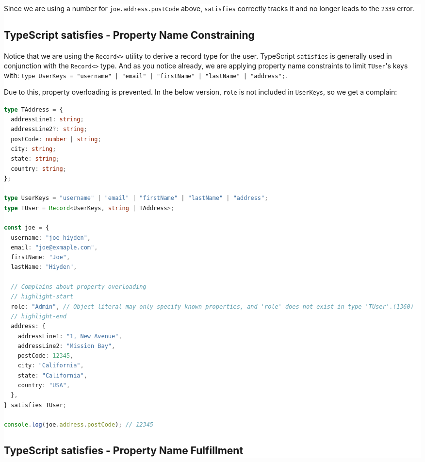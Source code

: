 Since we are using a number for `joe.address.postCode` above, `satisfies` correctly tracks it and no longer leads to the `2339` error.

## TypeScript satisfies - Property Name Constraining

Notice that we are using the `Record<>` utility to derive a record type for the user. TypeScript `satisfies` is generally used in conjunction with the `Record<>` type. And as you notice already, we are applying property name constraints to limit `TUser`'s keys with: `type UserKeys = "username" | "email" | "firstName" | "lastName" | "address";`.

Due to this, property overloading is prevented. In the below version, `role` is not included in `UserKeys`, so we get a complain:

```ts
type TAddress = {
  addressLine1: string;
  addressLine2?: string;
  postCode: number | string;
  city: string;
  state: string;
  country: string;
};

type UserKeys = "username" | "email" | "firstName" | "lastName" | "address";
type TUser = Record<UserKeys, string | TAddress>;

const joe = {
  username: "joe_hiyden",
  email: "joe@exmaple.com",
  firstName: "Joe",
  lastName: "Hiyden",

  // Complains about property overloading
  // highlight-start
  role: "Admin", // Object literal may only specify known properties, and 'role' does not exist in type 'TUser'.(1360)
  // highlight-end
  address: {
    addressLine1: "1, New Avenue",
    addressLine2: "Mission Bay",
    postCode: 12345,
    city: "California",
    state: "California",
    country: "USA",
  },
} satisfies TUser;

console.log(joe.address.postCode); // 12345
```

## TypeScript satisfies - Property Name Fulfillment
